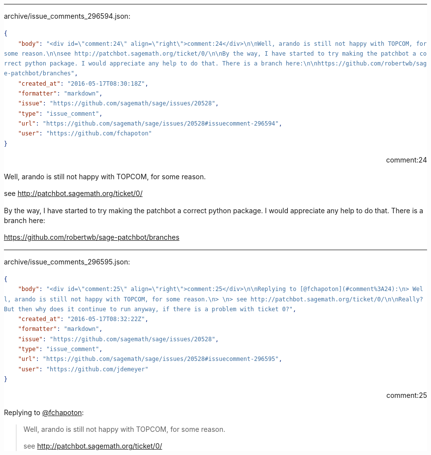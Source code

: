 

---

archive/issue_comments_296594.json:
```json
{
    "body": "<div id=\"comment:24\" align=\"right\">comment:24</div>\n\nWell, arando is still not happy with TOPCOM, for some reason.\n\nsee http://patchbot.sagemath.org/ticket/0/\n\nBy the way, I have started to try making the patchbot a correct python package. I would appreciate any help to do that. There is a branch here:\n\nhttps://github.com/robertwb/sage-patchbot/branches",
    "created_at": "2016-05-17T08:30:18Z",
    "formatter": "markdown",
    "issue": "https://github.com/sagemath/sage/issues/20528",
    "type": "issue_comment",
    "url": "https://github.com/sagemath/sage/issues/20528#issuecomment-296594",
    "user": "https://github.com/fchapoton"
}
```

<div id="comment:24" align="right">comment:24</div>

Well, arando is still not happy with TOPCOM, for some reason.

see http://patchbot.sagemath.org/ticket/0/

By the way, I have started to try making the patchbot a correct python package. I would appreciate any help to do that. There is a branch here:

https://github.com/robertwb/sage-patchbot/branches



---

archive/issue_comments_296595.json:
```json
{
    "body": "<div id=\"comment:25\" align=\"right\">comment:25</div>\n\nReplying to [@fchapoton](#comment%3A24):\n> Well, arando is still not happy with TOPCOM, for some reason.\n> \n> see http://patchbot.sagemath.org/ticket/0/\n\nReally? But then why does it continue to run anyway, if there is a problem with ticket 0?",
    "created_at": "2016-05-17T08:32:22Z",
    "formatter": "markdown",
    "issue": "https://github.com/sagemath/sage/issues/20528",
    "type": "issue_comment",
    "url": "https://github.com/sagemath/sage/issues/20528#issuecomment-296595",
    "user": "https://github.com/jdemeyer"
}
```

<div id="comment:25" align="right">comment:25</div>

Replying to [@fchapoton](#comment%3A24):
> Well, arando is still not happy with TOPCOM, for some reason.
> 
> see http://patchbot.sagemath.org/ticket/0/
